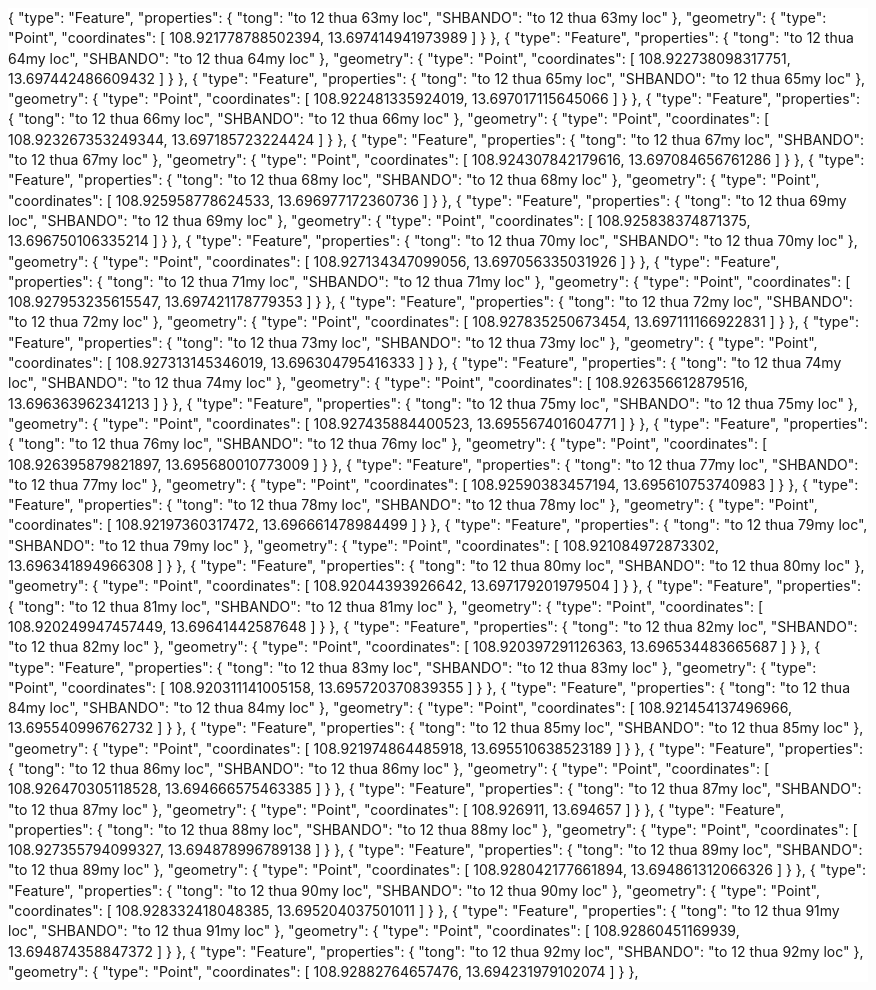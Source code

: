 { "type": "Feature", "properties": { "tong": "to 12 thua 63my loc", "SHBANDO": "to 12 thua 63my loc" }, "geometry": { "type": "Point", "coordinates": [ 108.921778788502394, 13.697414941973989 ] } },
{ "type": "Feature", "properties": { "tong": "to 12 thua 64my loc", "SHBANDO": "to 12 thua 64my loc" }, "geometry": { "type": "Point", "coordinates": [ 108.922738098317751, 13.697442486609432 ] } },
{ "type": "Feature", "properties": { "tong": "to 12 thua 65my loc", "SHBANDO": "to 12 thua 65my loc" }, "geometry": { "type": "Point", "coordinates": [ 108.922481335924019, 13.697017115645066 ] } },
{ "type": "Feature", "properties": { "tong": "to 12 thua 66my loc", "SHBANDO": "to 12 thua 66my loc" }, "geometry": { "type": "Point", "coordinates": [ 108.923267353249344, 13.697185723224424 ] } },
{ "type": "Feature", "properties": { "tong": "to 12 thua 67my loc", "SHBANDO": "to 12 thua 67my loc" }, "geometry": { "type": "Point", "coordinates": [ 108.924307842179616, 13.697084656761286 ] } },
{ "type": "Feature", "properties": { "tong": "to 12 thua 68my loc", "SHBANDO": "to 12 thua 68my loc" }, "geometry": { "type": "Point", "coordinates": [ 108.925958778624533, 13.696977172360736 ] } },
{ "type": "Feature", "properties": { "tong": "to 12 thua 69my loc", "SHBANDO": "to 12 thua 69my loc" }, "geometry": { "type": "Point", "coordinates": [ 108.925838374871375, 13.696750106335214 ] } },
{ "type": "Feature", "properties": { "tong": "to 12 thua 70my loc", "SHBANDO": "to 12 thua 70my loc" }, "geometry": { "type": "Point", "coordinates": [ 108.927134347099056, 13.697056335031926 ] } },
{ "type": "Feature", "properties": { "tong": "to 12 thua 71my loc", "SHBANDO": "to 12 thua 71my loc" }, "geometry": { "type": "Point", "coordinates": [ 108.927953235615547, 13.697421178779353 ] } },
{ "type": "Feature", "properties": { "tong": "to 12 thua 72my loc", "SHBANDO": "to 12 thua 72my loc" }, "geometry": { "type": "Point", "coordinates": [ 108.927835250673454, 13.697111166922831 ] } },
{ "type": "Feature", "properties": { "tong": "to 12 thua 73my loc", "SHBANDO": "to 12 thua 73my loc" }, "geometry": { "type": "Point", "coordinates": [ 108.927313145346019, 13.696304795416333 ] } },
{ "type": "Feature", "properties": { "tong": "to 12 thua 74my loc", "SHBANDO": "to 12 thua 74my loc" }, "geometry": { "type": "Point", "coordinates": [ 108.926356612879516, 13.696363962341213 ] } },
{ "type": "Feature", "properties": { "tong": "to 12 thua 75my loc", "SHBANDO": "to 12 thua 75my loc" }, "geometry": { "type": "Point", "coordinates": [ 108.927435884400523, 13.695567401604771 ] } },
{ "type": "Feature", "properties": { "tong": "to 12 thua 76my loc", "SHBANDO": "to 12 thua 76my loc" }, "geometry": { "type": "Point", "coordinates": [ 108.926395879821897, 13.695680010773009 ] } },
{ "type": "Feature", "properties": { "tong": "to 12 thua 77my loc", "SHBANDO": "to 12 thua 77my loc" }, "geometry": { "type": "Point", "coordinates": [ 108.92590383457194, 13.695610753740983 ] } },
{ "type": "Feature", "properties": { "tong": "to 12 thua 78my loc", "SHBANDO": "to 12 thua 78my loc" }, "geometry": { "type": "Point", "coordinates": [ 108.92197360317472, 13.696661478984499 ] } },
{ "type": "Feature", "properties": { "tong": "to 12 thua 79my loc", "SHBANDO": "to 12 thua 79my loc" }, "geometry": { "type": "Point", "coordinates": [ 108.921084972873302, 13.696341894966308 ] } },
{ "type": "Feature", "properties": { "tong": "to 12 thua 80my loc", "SHBANDO": "to 12 thua 80my loc" }, "geometry": { "type": "Point", "coordinates": [ 108.92044393926642, 13.697179201979504 ] } },
{ "type": "Feature", "properties": { "tong": "to 12 thua 81my loc", "SHBANDO": "to 12 thua 81my loc" }, "geometry": { "type": "Point", "coordinates": [ 108.920249947457449, 13.69641442587648 ] } },
{ "type": "Feature", "properties": { "tong": "to 12 thua 82my loc", "SHBANDO": "to 12 thua 82my loc" }, "geometry": { "type": "Point", "coordinates": [ 108.920397291126363, 13.696534483665687 ] } },
{ "type": "Feature", "properties": { "tong": "to 12 thua 83my loc", "SHBANDO": "to 12 thua 83my loc" }, "geometry": { "type": "Point", "coordinates": [ 108.920311141005158, 13.695720370839355 ] } },
{ "type": "Feature", "properties": { "tong": "to 12 thua 84my loc", "SHBANDO": "to 12 thua 84my loc" }, "geometry": { "type": "Point", "coordinates": [ 108.921454137496966, 13.695540996762732 ] } },
{ "type": "Feature", "properties": { "tong": "to 12 thua 85my loc", "SHBANDO": "to 12 thua 85my loc" }, "geometry": { "type": "Point", "coordinates": [ 108.921974864485918, 13.695510638523189 ] } },
{ "type": "Feature", "properties": { "tong": "to 12 thua 86my loc", "SHBANDO": "to 12 thua 86my loc" }, "geometry": { "type": "Point", "coordinates": [ 108.926470305118528, 13.694666575463385 ] } },
{ "type": "Feature", "properties": { "tong": "to 12 thua 87my loc", "SHBANDO": "to 12 thua 87my loc" }, "geometry": { "type": "Point", "coordinates": [ 108.926911, 13.694657 ] } },
{ "type": "Feature", "properties": { "tong": "to 12 thua 88my loc", "SHBANDO": "to 12 thua 88my loc" }, "geometry": { "type": "Point", "coordinates": [ 108.927355794099327, 13.694878996789138 ] } },
{ "type": "Feature", "properties": { "tong": "to 12 thua 89my loc", "SHBANDO": "to 12 thua 89my loc" }, "geometry": { "type": "Point", "coordinates": [ 108.928042177661894, 13.694861312066326 ] } },
{ "type": "Feature", "properties": { "tong": "to 12 thua 90my loc", "SHBANDO": "to 12 thua 90my loc" }, "geometry": { "type": "Point", "coordinates": [ 108.928332418048385, 13.695204037501011 ] } },
{ "type": "Feature", "properties": { "tong": "to 12 thua 91my loc", "SHBANDO": "to 12 thua 91my loc" }, "geometry": { "type": "Point", "coordinates": [ 108.92860451169939, 13.694874358847372 ] } },
{ "type": "Feature", "properties": { "tong": "to 12 thua 92my loc", "SHBANDO": "to 12 thua 92my loc" }, "geometry": { "type": "Point", "coordinates": [ 108.92882764657476, 13.694231979102074 ] } },